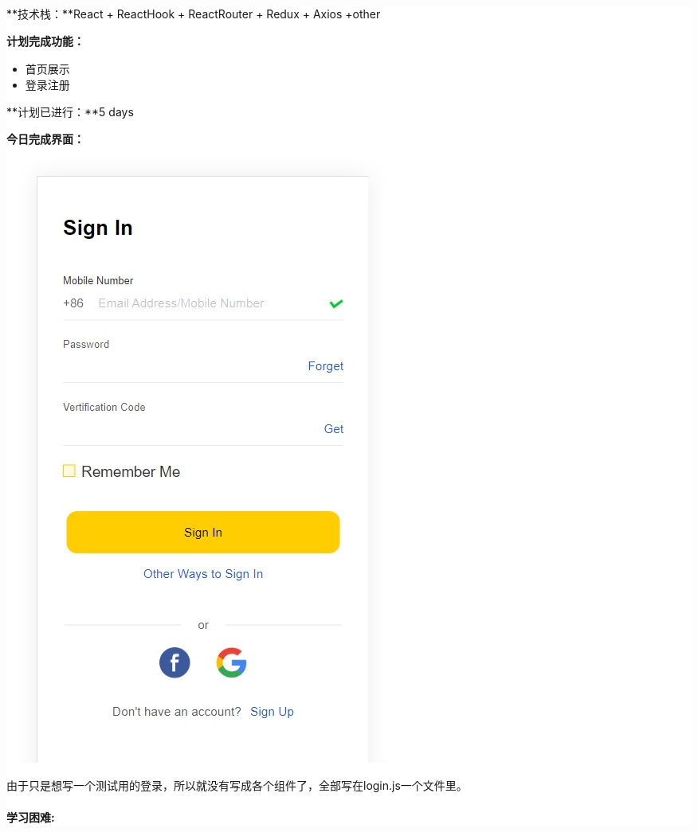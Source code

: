 **技术栈：**React + ReactHook + ReactRouter + Redux + Axios +other

**计划完成功能：**

- 首页展示
- 登录注册

**计划已进行：**5 days

**今日完成界面：**

![img](浩鲸日志/lALPDefR6E4yKknNAvbNAfI_498_758.png_720x10000.jpg) 

由于只是想写一个测试用的登录，所以就没有写成各个组件了，全部写在login.js一个文件里。

#### 学习困难:
